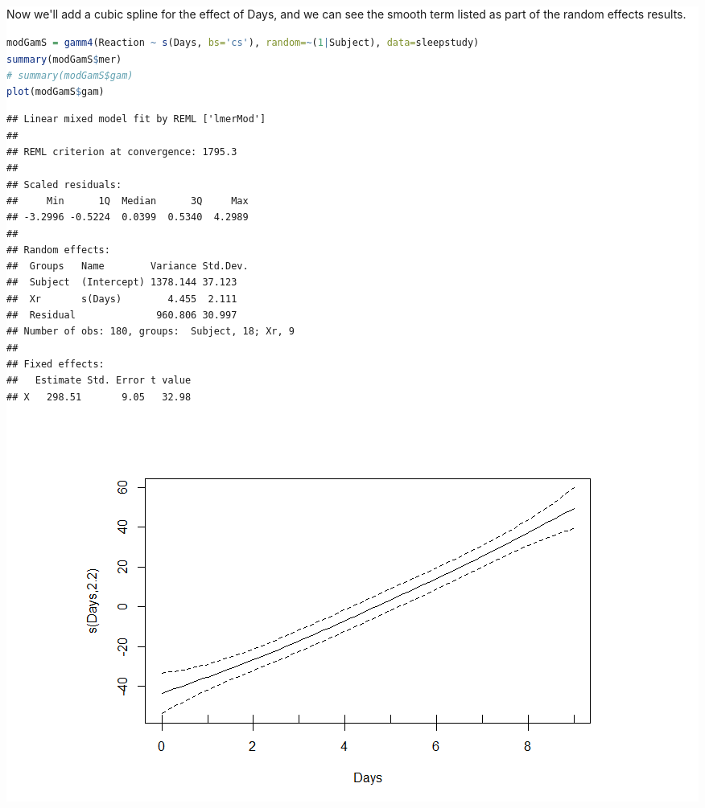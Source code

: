 
Now we'll add a cubic spline for the effect of Days, and we can see the smooth term listed as part of the random effects results.


```r
modGamS = gamm4(Reaction ~ s(Days, bs='cs'), random=~(1|Subject), data=sleepstudy)
summary(modGamS$mer)    
# summary(modGamS$gam)
plot(modGamS$gam)
```

```
## Linear mixed model fit by REML ['lmerMod']
## 
## REML criterion at convergence: 1795.3
## 
## Scaled residuals: 
##     Min      1Q  Median      3Q     Max 
## -3.2996 -0.5224  0.0399  0.5340  4.2989 
## 
## Random effects:
##  Groups   Name        Variance Std.Dev.
##  Subject  (Intercept) 1378.144 37.123  
##  Xr       s(Days)        4.455  2.111  
##  Residual              960.806 30.997  
## Number of obs: 180, groups:  Subject, 18; Xr, 9
## 
## Fixed effects:
##   Estimate Std. Error t value
## X   298.51       9.05   32.98
```

<img src="mixedModelML_files/figure-html/gammSleepStudy-1.png" title="" alt="" style="display: block; margin: auto;" />
